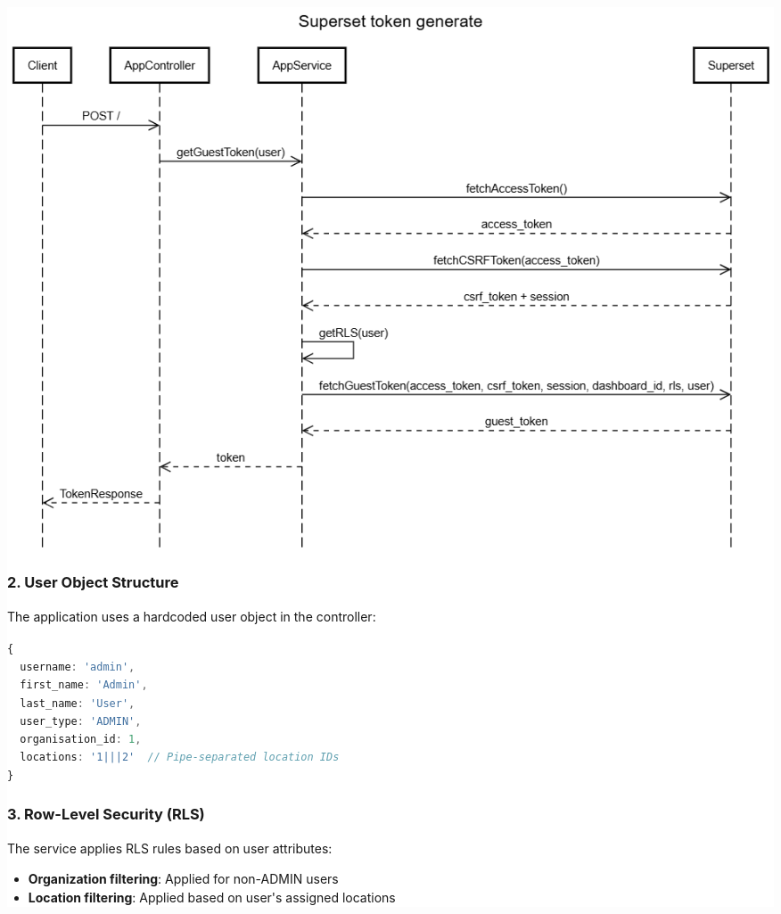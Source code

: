 ![Superset token generate](./flow-of-generate-token.png)

### 2. User Object Structure

The application uses a hardcoded user object in the controller:

```typescript
{
  username: 'admin',
  first_name: 'Admin',
  last_name: 'User',
  user_type: 'ADMIN',
  organisation_id: 1,
  locations: '1|||2'  // Pipe-separated location IDs
}
```

### 3. Row-Level Security (RLS)

The service applies RLS rules based on user attributes:

- **Organization filtering**: Applied for non-ADMIN users
- **Location filtering**: Applied based on user's assigned locations
